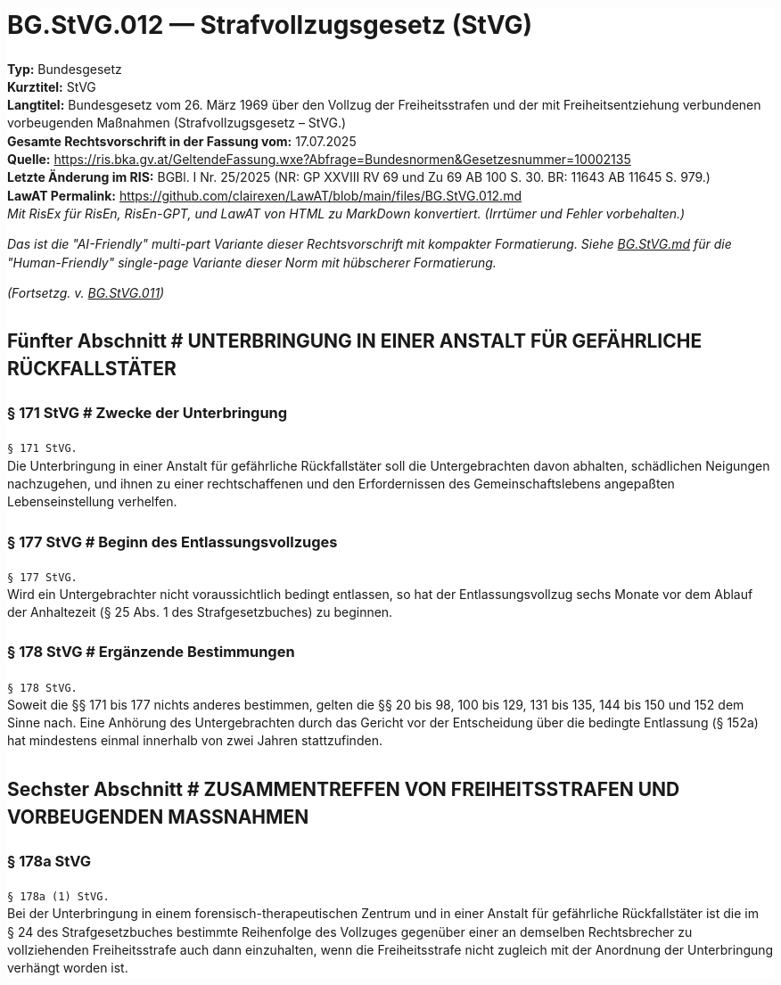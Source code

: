 # BG.StVG.012 — Strafvollzugsgesetz (StVG)
**Typ:** Bundesgesetz  
**Kurztitel:** StVG  
**Langtitel:** Bundesgesetz vom 26. März 1969 über den Vollzug der Freiheitsstrafen und der mit Freiheitsentziehung verbundenen vorbeugenden Maßnahmen (Strafvollzugsgesetz – StVG.)  
**Gesamte Rechtsvorschrift in der Fassung vom:** 17.07.2025  
**Quelle:** https://ris.bka.gv.at/GeltendeFassung.wxe?Abfrage=Bundesnormen&Gesetzesnummer=10002135  
**Letzte Änderung im RIS:** BGBl. I Nr. 25/2025 (NR: GP XXVIII RV 69 und Zu 69 AB 100 S. 30. BR: 11643 AB 11645 S. 979.)  
**LawAT Permalink:** https://github.com/clairexen/LawAT/blob/main/files/BG.StVG.012.md  
*Mit RisEx für RisEn, RisEn-GPT, und LawAT von HTML zu MarkDown konvertiert. (Irrtümer und Fehler vorbehalten.)*

*Das ist die "AI-Friendly" multi-part Variante dieser Rechtsvorschrift mit kompakter Formatierung. Siehe [BG.StVG.md](BG.StVG.md) für die "Human-Friendly" single-page Variante dieser Norm mit hübscherer Formatierung.*

*(Fortsetzg. v. [BG.StVG.011](BG.StVG.011.md))*

## Fünfter Abschnitt # UNTERBRINGUNG IN EINER ANSTALT FÜR GEFÄHRLICHE RÜCKFALLSTÄTER

### § 171 StVG # Zwecke der Unterbringung

`§ 171 StVG.`  
Die Unterbringung in einer Anstalt für gefährliche Rückfallstäter soll die Untergebrachten davon abhalten, schädlichen Neigungen nachzugehen, und ihnen zu einer rechtschaffenen und den Erfordernissen des Gemeinschaftslebens angepaßten Lebenseinstellung verhelfen.

### § 177 StVG # Beginn des Entlassungsvollzuges

`§ 177 StVG.`  
Wird ein Untergebrachter nicht voraussichtlich bedingt entlassen, so hat der Entlassungsvollzug sechs Monate vor dem Ablauf der Anhaltezeit (§ 25 Abs. 1 des Strafgesetzbuches) zu beginnen.

### § 178 StVG # Ergänzende Bestimmungen

`§ 178 StVG.`  
Soweit die §§ 171 bis 177 nichts anderes bestimmen, gelten die §§ 20 bis 98, 100 bis 129, 131 bis 135, 144 bis 150 und 152 dem Sinne nach. Eine Anhörung des Untergebrachten durch das Gericht vor der Entscheidung über die bedingte Entlassung (§ 152a) hat mindestens einmal innerhalb von zwei Jahren stattzufinden.

## Sechster Abschnitt # ZUSAMMENTREFFEN VON FREIHEITSSTRAFEN UND VORBEUGENDEN MASSNAHMEN

### § 178a StVG

`§ 178a (1) StVG.`  
Bei der Unterbringung in einem forensisch-therapeutischen Zentrum und in einer Anstalt für gefährliche Rückfallstäter ist die im § 24 des Strafgesetzbuches bestimmte Reihenfolge des Vollzuges gegenüber einer an demselben Rechtsbrecher zu vollziehenden Freiheitsstrafe auch dann einzuhalten, wenn die Freiheitsstrafe nicht zugleich mit der Anordnung der Unterbringung verhängt worden ist.
